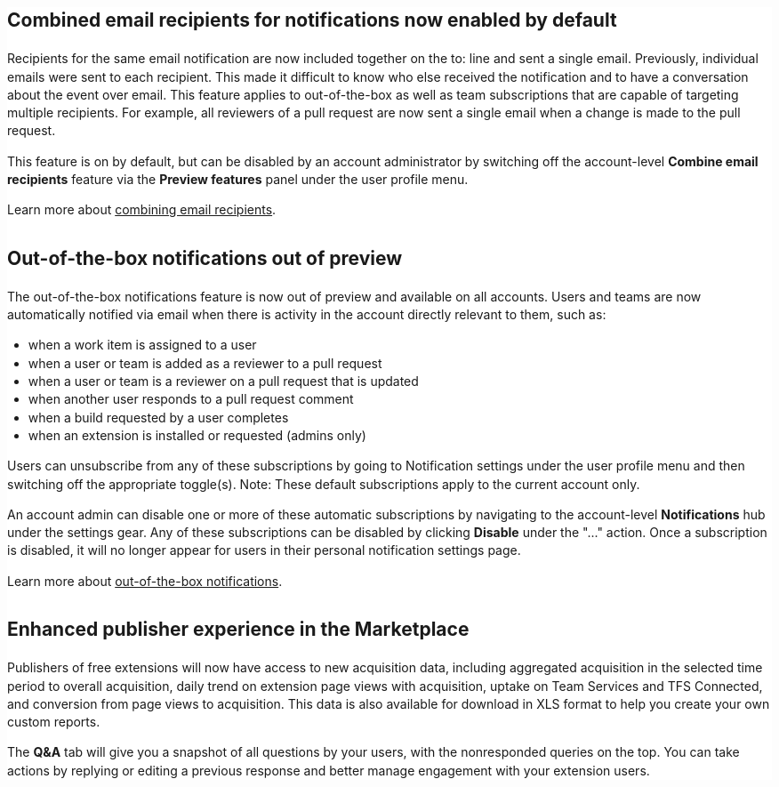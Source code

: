 ## Combined email recipients for notifications now enabled by default

Recipients for the same email notification are now included together on the to: line and sent a single email. Previously, individual emails were sent to each recipient. This made it difficult to know who else received the notification and to have a conversation about the event over email. This feature applies to out-of-the-box as well as team subscriptions that are capable of targeting multiple recipients. For example, all reviewers of a pull request are now sent a single email when a change is made to the pull request.

This feature is on by default, but can be disabled by an account administrator by switching off the account-level **Combine email recipients** feature via the **Preview features** panel under the user profile menu.

Learn more about [combining email recipients](/azure/devops/notifications/howto-manage-team-notifications).

## Out-of-the-box notifications out of preview

The out-of-the-box notifications feature is now out of preview and available on all accounts. Users and teams are now automatically notified via email when there is activity in the account directly relevant to them, such as:

- when a work item is assigned to a user
- when a user or team is added as a reviewer to a pull request
- when a user or team is a reviewer on a pull request that is updated
- when another user responds to a pull request comment
- when a build requested by a user completes
- when an extension is installed or requested (admins only)

Users can unsubscribe from any of these subscriptions by going to Notification settings under the user profile menu and then switching off the appropriate toggle(s). Note: These default subscriptions apply to the current account only.

An account admin can disable one or more of these automatic subscriptions by navigating to the account-level **Notifications** hub under the settings gear. Any of these subscriptions can be disabled by clicking **Disable** under the "..." action. Once a subscription is disabled, it will no longer appear for users in their personal notification settings page.

Learn more about [out-of-the-box notifications](/azure/devops/notifications/manage-personal-notifications).

## Enhanced publisher experience in the Marketplace

Publishers of free extensions will now have access to new acquisition data, including aggregated acquisition in the selected time period to overall acquisition, daily trend on extension page views with acquisition, uptake on Team Services and TFS Connected, and conversion from page views to acquisition. This data is also available for download in XLS format to help you create your own custom reports.

The **Q&amp;A** tab will give you a snapshot of all questions by your users, with the nonresponded queries on the top. You can take actions by replying or editing a previous response and better manage engagement with your extension users.
